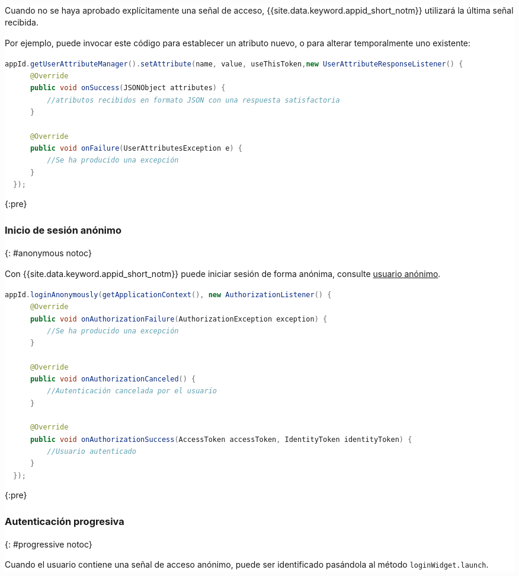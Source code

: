 Cuando no se haya aprobado explícitamente una señal de acceso, {{site.data.keyword.appid_short_notm}} utilizará la última señal recibida.

Por ejemplo, puede invocar este código para establecer un atributo nuevo, o para alterar temporalmente uno existente:

  ```java
  appId.getUserAttributeManager().setAttribute(name, value, useThisToken,new UserAttributeResponseListener() {
		@Override
		public void onSuccess(JSONObject attributes) {
			//atributos recibidos en formato JSON con una respuesta satisfactoria
		}

		@Override
		public void onFailure(UserAttributesException e) {
			//Se ha producido una excepción
		}
	});
  ```
  {:pre}

### Inicio de sesión anónimo
{: #anonymous notoc}

Con {{site.data.keyword.appid_short_notm}} puede iniciar sesión de forma anónima, consulte [usuario anónimo](/docs/services/appid/user-profile.html#anonymous).

  ```java
  appId.loginAnonymously(getApplicationContext(), new AuthorizationListener() {
		@Override
		public void onAuthorizationFailure(AuthorizationException exception) {
			//Se ha producido una excepción
		}

		@Override
		public void onAuthorizationCanceled() {
			//Autenticación cancelada por el usuario
		}

		@Override
		public void onAuthorizationSuccess(AccessToken accessToken, IdentityToken identityToken) {
			//Usuario autenticado
		}
	});
  ```
  {:pre}

### Autenticación progresiva
{: #progressive notoc}

Cuando el usuario contiene una señal de acceso anónimo, puede ser identificado pasándola al método `loginWidget.launch`.
